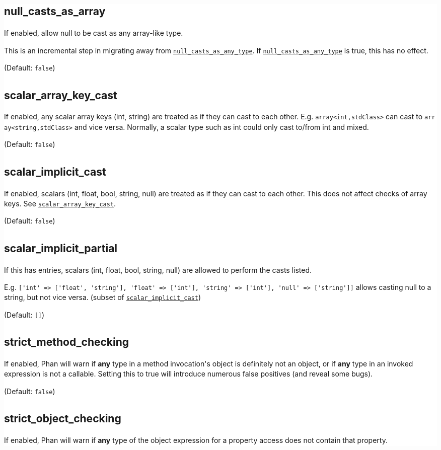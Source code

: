 ## null_casts_as_array

If enabled, allow null to be cast as any array-like type.

This is an incremental step in migrating away from [`null_casts_as_any_type`](#null_casts_as_any_type).
If [`null_casts_as_any_type`](#null_casts_as_any_type) is true, this has no effect.

(Default: `false`)

## scalar_array_key_cast

If enabled, any scalar array keys (int, string)
are treated as if they can cast to each other.
E.g. `array<int,stdClass>` can cast to `array<string,stdClass>` and vice versa.
Normally, a scalar type such as int could only cast to/from int and mixed.

(Default: `false`)

## scalar_implicit_cast

If enabled, scalars (int, float, bool, string, null)
are treated as if they can cast to each other.
This does not affect checks of array keys. See [`scalar_array_key_cast`](#scalar_array_key_cast).

(Default: `false`)

## scalar_implicit_partial

If this has entries, scalars (int, float, bool, string, null)
are allowed to perform the casts listed.

E.g. `['int' => ['float', 'string'], 'float' => ['int'], 'string' => ['int'], 'null' => ['string']]`
allows casting null to a string, but not vice versa.
(subset of [`scalar_implicit_cast`](#scalar_implicit_cast))

(Default: `[]`)

## strict_method_checking

If enabled, Phan will warn if **any** type in a method invocation's object
is definitely not an object,
or if **any** type in an invoked expression is not a callable.
Setting this to true will introduce numerous false positives
(and reveal some bugs).

(Default: `false`)

## strict_object_checking

If enabled, Phan will warn if **any** type of the object expression for a property access
does not contain that property.
